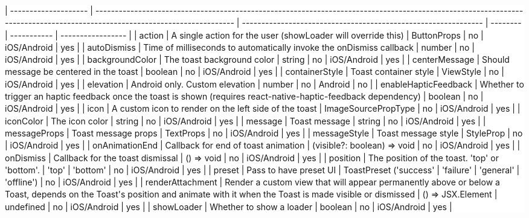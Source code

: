 | -------------------- | ------------------------------------------------------------------------------------------------------------------------------------------------------------------------- | -------------------------------------------------------------- | -------- | ----------- | ----------------- |
| action               | A single action for the user (showLoader will override this)                                                                                                              | ButtonProps                                                    | no       | iOS/Android | yes               |
| autoDismiss          | Time of milliseconds to automatically invoke the onDismiss callback                                                                                                       | number                                                         | no       | iOS/Android | yes               |
| backgroundColor      | The toast background color                                                                                                                                                | string                                                         | no       | iOS/Android | yes               |
| centerMessage        | Should message be centered in the toast                                                                                                                                   | boolean                                                        | no       | iOS/Android | yes               |
| containerStyle       | Toast container style                                                                                                                                                     | ViewStyle                                                      | no       | iOS/Android | yes               |
| elevation            | Android only. Custom elevation                                                                                                                                            | number                                                         | no       | Android     | no                |
| enableHapticFeedback | Whether to trigger an haptic feedback once the toast is shown (requires react-native-haptic-feedback dependency)                                                          | boolean                                                        | no       | iOS/Android | yes               |
| icon                 | A custom icon to render on the left side of the toast                                                                                                                     | ImageSourcePropType                                            | no       | iOS/Android | yes               |
| iconColor            | The icon color                                                                                                                                                            | string                                                         | no       | iOS/Android | yes               |
| message              | Toast message                                                                                                                                                             | string                                                         | no       | iOS/Android | yes               |
| messageProps         | Toast message props                                                                                                                                                       | TextProps                                                      | no       | iOS/Android | yes               |
| messageStyle         | Toast message style                                                                                                                                                       | StyleProp <TextStyle>                                          | no       | iOS/Android | yes               |
| onAnimationEnd       | Callback for end of toast animation                                                                                                                                       | (visible?: boolean) => void                                    | no       | iOS/Android | yes               |
| onDismiss            | Callback for the toast dismissal                                                                                                                                          | () => void                                                     | no       | iOS/Android | yes               |
| position             | The position of the toast. 'top' or 'bottom'.                                                                                                                             | 'top' \| 'bottom'                                              | no       | iOS/Android | yes               |
| preset               | Pass to have preset UI                                                                                                                                                    | ToastPreset ('success' \| 'failure' \| 'general' \| 'offline') | no       | iOS/Android | yes               |
| renderAttachment     | Render a custom view that will appear permanently above or below a Toast, depends on the Toast's position and animate with it when the Toast is made visible or dismissed | () => JSX.Element \| undefined                                 | no       | iOS/Android | yes               |
| showLoader           | Whether to show a loader                                                                                                                                                  | boolean                                                        | no       | iOS/Android | yes               |